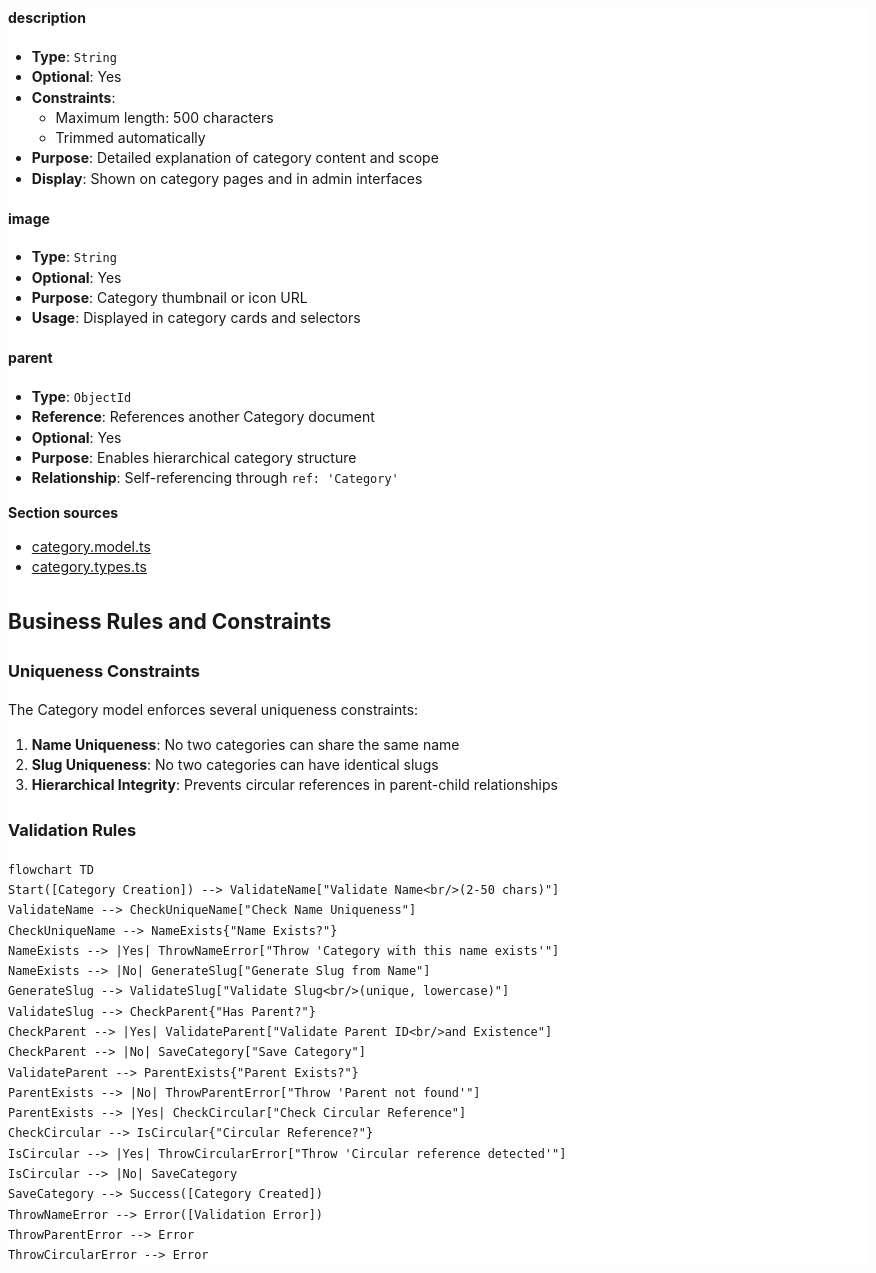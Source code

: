#### description
- **Type**: `String`
- **Optional**: Yes
- **Constraints**:
  - Maximum length: 500 characters
  - Trimmed automatically
- **Purpose**: Detailed explanation of category content and scope
- **Display**: Shown on category pages and in admin interfaces

#### image
- **Type**: `String`
- **Optional**: Yes
- **Purpose**: Category thumbnail or icon URL
- **Usage**: Displayed in category cards and selectors

#### parent
- **Type**: `ObjectId`
- **Reference**: References another Category document
- **Optional**: Yes
- **Purpose**: Enables hierarchical category structure
- **Relationship**: Self-referencing through `ref: 'Category'`

**Section sources**
- [category.model.ts](file://api-fastify/src/models/category.model.ts#L5-L35)
- [category.types.ts](file://api-fastify/src/types/category.types.ts#L6-L12)

## Business Rules and Constraints

### Uniqueness Constraints

The Category model enforces several uniqueness constraints:

1. **Name Uniqueness**: No two categories can share the same name
2. **Slug Uniqueness**: No two categories can have identical slugs
3. **Hierarchical Integrity**: Prevents circular references in parent-child relationships

### Validation Rules

```mermaid
flowchart TD
Start([Category Creation]) --> ValidateName["Validate Name<br/>(2-50 chars)"]
ValidateName --> CheckUniqueName["Check Name Uniqueness"]
CheckUniqueName --> NameExists{"Name Exists?"}
NameExists --> |Yes| ThrowNameError["Throw 'Category with this name exists'"]
NameExists --> |No| GenerateSlug["Generate Slug from Name"]
GenerateSlug --> ValidateSlug["Validate Slug<br/>(unique, lowercase)"]
ValidateSlug --> CheckParent{"Has Parent?"}
CheckParent --> |Yes| ValidateParent["Validate Parent ID<br/>and Existence"]
CheckParent --> |No| SaveCategory["Save Category"]
ValidateParent --> ParentExists{"Parent Exists?"}
ParentExists --> |No| ThrowParentError["Throw 'Parent not found'"]
ParentExists --> |Yes| CheckCircular["Check Circular Reference"]
CheckCircular --> IsCircular{"Circular Reference?"}
IsCircular --> |Yes| ThrowCircularError["Throw 'Circular reference detected'"]
IsCircular --> |No| SaveCategory
SaveCategory --> Success([Category Created])
ThrowNameError --> Error([Validation Error])
ThrowParentError --> Error
ThrowCircularError --> Error
```
